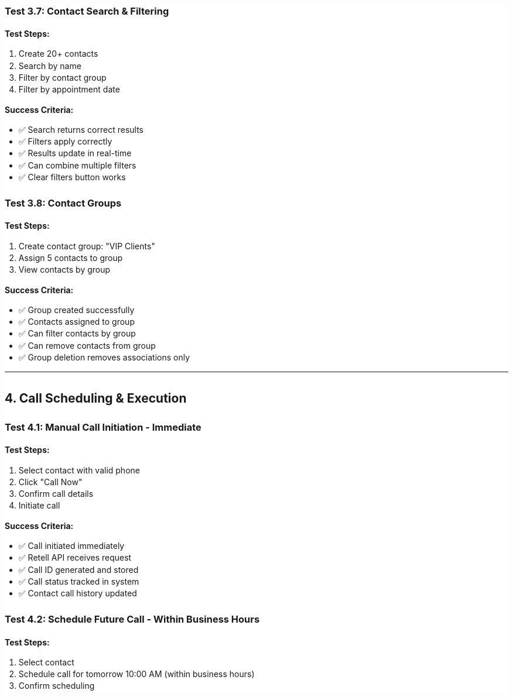 ### Test 3.7: Contact Search & Filtering
**Test Steps:**
1. Create 20+ contacts
2. Search by name
3. Filter by contact group
4. Filter by appointment date

**Success Criteria:**
- ✅ Search returns correct results
- ✅ Filters apply correctly
- ✅ Results update in real-time
- ✅ Can combine multiple filters
- ✅ Clear filters button works

### Test 3.8: Contact Groups
**Test Steps:**
1. Create contact group: "VIP Clients"
2. Assign 5 contacts to group
3. View contacts by group

**Success Criteria:**
- ✅ Group created successfully
- ✅ Contacts assigned to group
- ✅ Can filter contacts by group
- ✅ Can remove contacts from group
- ✅ Group deletion removes associations only

---

## 4. Call Scheduling & Execution

### Test 4.1: Manual Call Initiation - Immediate
**Test Steps:**
1. Select contact with valid phone
2. Click "Call Now"
3. Confirm call details
4. Initiate call

**Success Criteria:**
- ✅ Call initiated immediately
- ✅ Retell API receives request
- ✅ Call ID generated and stored
- ✅ Call status tracked in system
- ✅ Contact call history updated

### Test 4.2: Schedule Future Call - Within Business Hours
**Test Steps:**
1. Select contact
2. Schedule call for tomorrow 10:00 AM (within business hours)
3. Confirm scheduling
